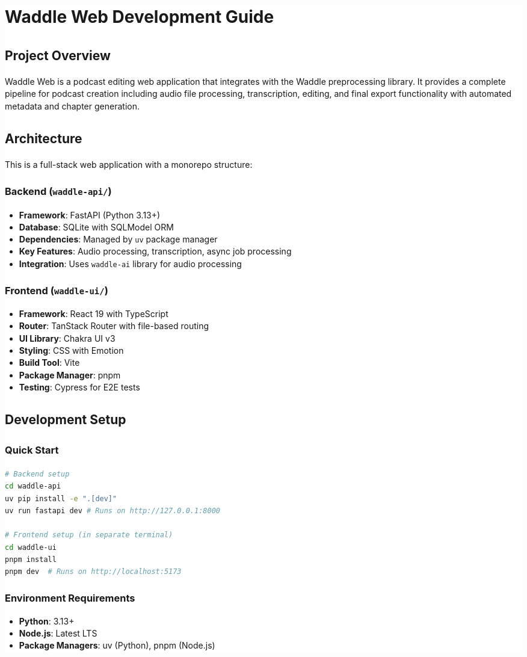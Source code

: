 # Waddle Web Development Guide

## Project Overview

Waddle Web is a podcast editing web application that integrates with the Waddle preprocessing library. It provides a complete pipeline for podcast creation including audio file processing, transcription, editing, and final export functionality with automated metadata and chapter generation.

## Architecture

This is a full-stack web application with a monorepo structure:

### Backend (`waddle-api/`)
- **Framework**: FastAPI (Python 3.13+)
- **Database**: SQLite with SQLModel ORM
- **Dependencies**: Managed by `uv` package manager
- **Key Features**: Audio processing, transcription, async job processing
- **Integration**: Uses `waddle-ai` library for audio processing

### Frontend (`waddle-ui/`)
- **Framework**: React 19 with TypeScript
- **Router**: TanStack Router with file-based routing
- **UI Library**: Chakra UI v3
- **Styling**: CSS with Emotion
- **Build Tool**: Vite
- **Package Manager**: pnpm
- **Testing**: Cypress for E2E tests

## Development Setup

### Quick Start
```bash
# Backend setup
cd waddle-api
uv pip install -e ".[dev]"
uv run fastapi dev # Runs on http://127.0.0.1:8000

# Frontend setup (in separate terminal)
cd waddle-ui
pnpm install
pnpm dev  # Runs on http://localhost:5173
```

### Environment Requirements
- **Python**: 3.13+
- **Node.js**: Latest LTS
- **Package Managers**: uv (Python), pnpm (Node.js)
